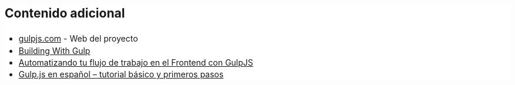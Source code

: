 
## Contenido adicional
* [gulpjs.com](http://gulpjs.com/) - Web del proyecto
* [Building With Gulp](http://www.smashingmagazine.com/2014/06/11/building-with-gulp/)
* [Automatizando tu flujo de trabajo en el Frontend con GulpJS](http://carlosazaustre.es/blog/automatizando-tu-flujo-de-trabajo-en-el-frontend-con-gulpjs/)
* [Gulp.js en español – tutorial básico y primeros pasos](http://frontend-labs.com/1669--gulp-js-en-espanol-tutorial-basico-primeros-pasos-y-ejemplos)
